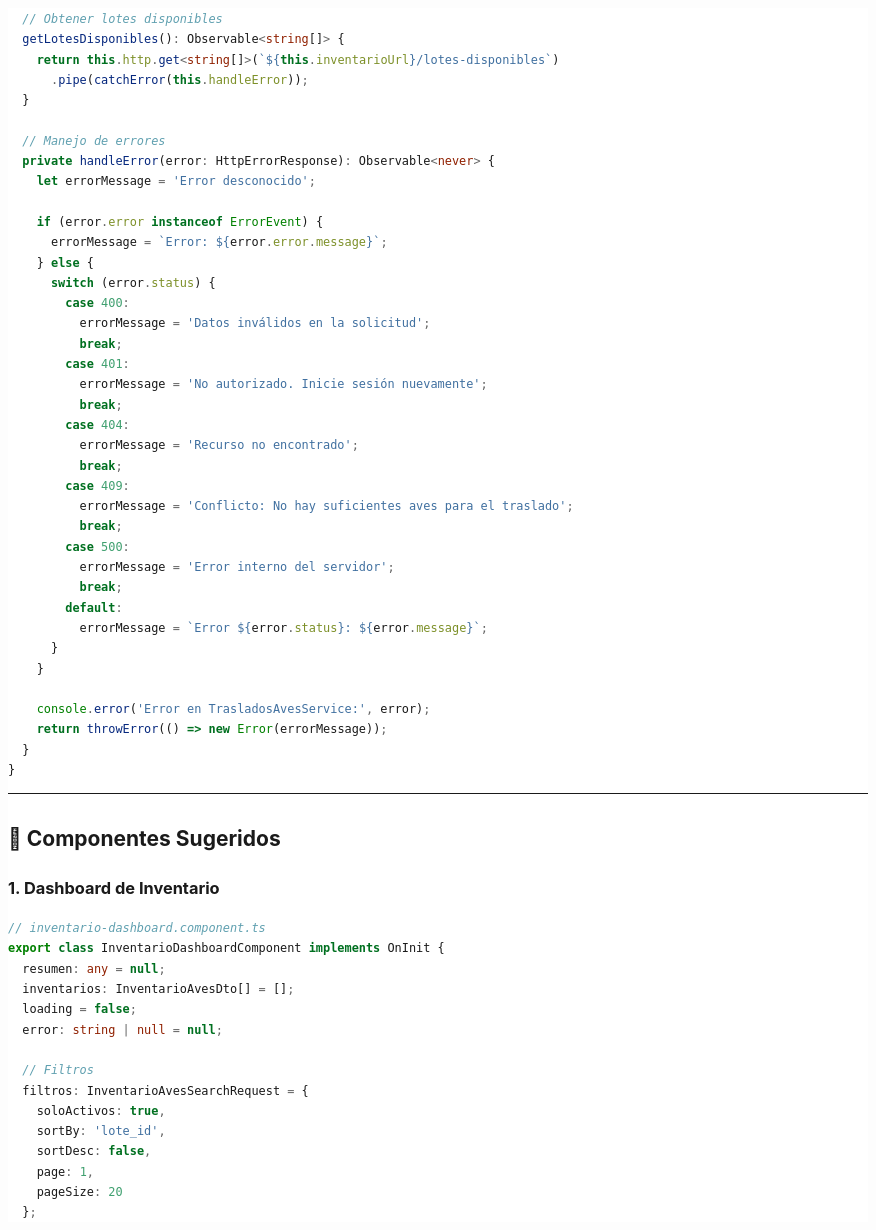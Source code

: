 ```typescript
  // Obtener lotes disponibles
  getLotesDisponibles(): Observable<string[]> {
    return this.http.get<string[]>(`${this.inventarioUrl}/lotes-disponibles`)
      .pipe(catchError(this.handleError));
  }

  // Manejo de errores
  private handleError(error: HttpErrorResponse): Observable<never> {
    let errorMessage = 'Error desconocido';
    
    if (error.error instanceof ErrorEvent) {
      errorMessage = `Error: ${error.error.message}`;
    } else {
      switch (error.status) {
        case 400:
          errorMessage = 'Datos inválidos en la solicitud';
          break;
        case 401:
          errorMessage = 'No autorizado. Inicie sesión nuevamente';
          break;
        case 404:
          errorMessage = 'Recurso no encontrado';
          break;
        case 409:
          errorMessage = 'Conflicto: No hay suficientes aves para el traslado';
          break;
        case 500:
          errorMessage = 'Error interno del servidor';
          break;
        default:
          errorMessage = `Error ${error.status}: ${error.message}`;
      }
    }
    
    console.error('Error en TrasladosAvesService:', error);
    return throwError(() => new Error(errorMessage));
  }
}
```

---

## 🎨 **Componentes Sugeridos**

### **1. Dashboard de Inventario**

```typescript
// inventario-dashboard.component.ts
export class InventarioDashboardComponent implements OnInit {
  resumen: any = null;
  inventarios: InventarioAvesDto[] = [];
  loading = false;
  error: string | null = null;

  // Filtros
  filtros: InventarioAvesSearchRequest = {
    soloActivos: true,
    sortBy: 'lote_id',
    sortDesc: false,
    page: 1,
    pageSize: 20
  };

```